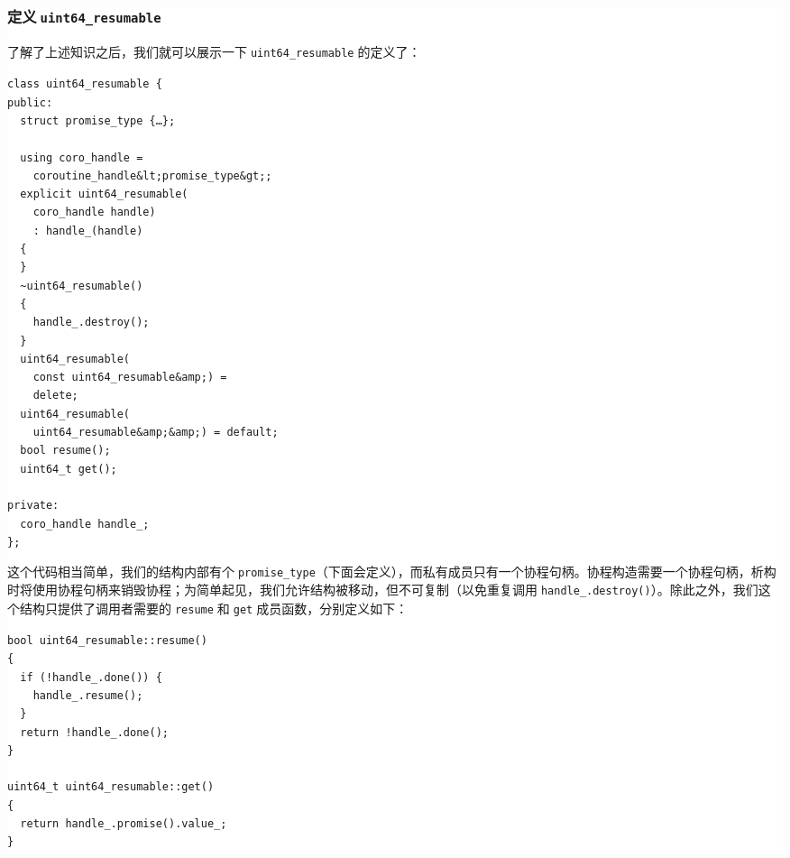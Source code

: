 ### 定义 `uint64_resumable`

了解了上述知识之后，我们就可以展示一下 `uint64_resumable` 的定义了：

```
class uint64_resumable {
public:
  struct promise_type {…};

  using coro_handle =
    coroutine_handle&lt;promise_type&gt;;
  explicit uint64_resumable(
    coro_handle handle)
    : handle_(handle)
  {
  }
  ~uint64_resumable()
  {
    handle_.destroy();
  }
  uint64_resumable(
    const uint64_resumable&amp;) =
    delete;
  uint64_resumable(
    uint64_resumable&amp;&amp;) = default;
  bool resume();
  uint64_t get();

private:
  coro_handle handle_;
};

```

这个代码相当简单，我们的结构内部有个 `promise_type`（下面会定义），而私有成员只有一个协程句柄。协程构造需要一个协程句柄，析构时将使用协程句柄来销毁协程；为简单起见，我们允许结构被移动，但不可复制（以免重复调用 `handle_.destroy()`）。除此之外，我们这个结构只提供了调用者需要的 `resume` 和 `get` 成员函数，分别定义如下：

```
bool uint64_resumable::resume()
{
  if (!handle_.done()) {
    handle_.resume();
  }
  return !handle_.done();
}

uint64_t uint64_resumable::get()
{
  return handle_.promise().value_;
}

```
